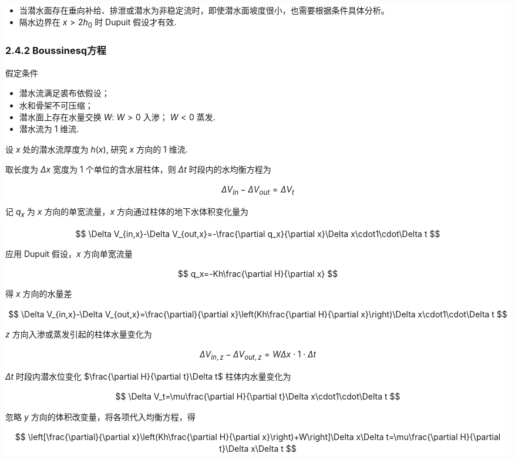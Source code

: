 * 当潜水面存在垂向补给、排泄或潜水为非稳定流时，即使潜水面坡度很小，也需要根据条件具体分析。
* 隔水边界在 $x>2h_0$ 时 Dupuit 假设才有效.

### 2.4.2 Boussinesq方程

假定条件

* 潜水流满足裘布依假设；
* 水和骨架不可压缩；
* 潜水面上存在水量交换 $W$:
  $W>0$ 入渗；
  $W<0$ 蒸发.
* 潜水流为 1 维流.

设 $x$ 处的潜水流厚度为 $h(x)$, 研究 $x$ 方向的 1 维流.

取长度为 $\Delta x$ 宽度为 1 个单位的含水层柱体，则 $\Delta t$ 时段内的水均衡方程为

$$
\Delta V_{in}-\Delta V_{out}=\Delta V_t
$$

记 $q_x$ 为 $x$ 方向的单宽流量，$x$ 方向通过柱体的地下水体积变化量为

$$
\Delta V_{in,x}-\Delta V_{out,x}=-\frac{\partial q_x}{\partial x}\Delta x\cdot1\cdot\Delta t
$$

应用 Dupuit 假设，$x$ 方向单宽流量

$$
q_x=-Kh\frac{\partial H}{\partial x}
$$

得 $x$ 方向的水量差

$$
\Delta V_{in,x}-\Delta V_{out,x}=\frac{\partial}{\partial x}\left(Kh\frac{\partial H}{\partial x}\right)\Delta x\cdot1\cdot\Delta t
$$

$z$ 方向入渗或蒸发引起的柱体水量变化为

$$
\Delta V_{in,z}-\Delta V_{out,z}=W\Delta x\cdot1\cdot\Delta t
$$

$\Delta t$ 时段内潜水位变化 $\frac{\partial H}{\partial t}\Delta t$ 柱体内水量变化为

$$
\Delta V_t=\mu\frac{\partial H}{\partial t}\Delta x\cdot1\cdot\Delta t
$$

忽略 $y$ 方向的体积改变量，将各项代入均衡方程，得

$$
\left[\frac{\partial}{\partial x}\left(Kh\frac{\partial H}{\partial x}\right)+W\right]\Delta x\Delta t=\mu\frac{\partial H}{\partial t}\Delta x\Delta t
$$
